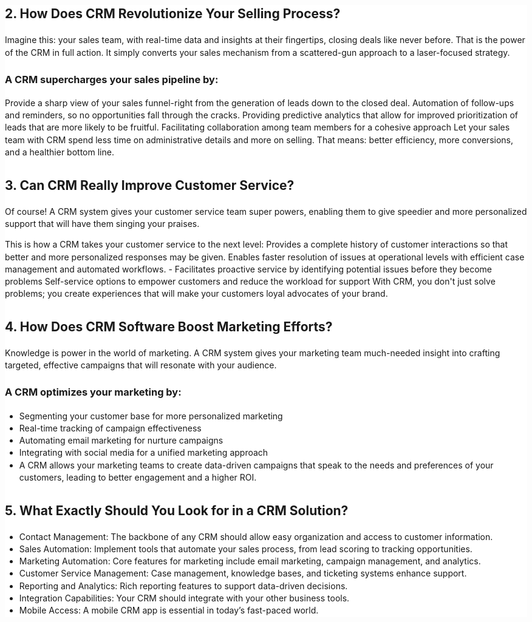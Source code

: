## 2. How Does CRM Revolutionize Your Selling Process?

Imagine this: your sales team, with real-time data and insights at their fingertips, closing deals like never before. That is the power of the CRM in full action. It simply converts your sales mechanism from a scattered-gun approach to a laser-focused strategy.

### A CRM supercharges your sales pipeline by:

Provide a sharp view of your sales funnel-right from the generation of leads down to the closed deal. Automation of follow-ups and reminders, so no opportunities fall through the cracks.
Providing predictive analytics that allow for improved prioritization of leads that are more likely to be fruitful.
Facilitating collaboration among team members for a cohesive approach
Let your sales team with CRM spend less time on administrative details and more on selling. That means: better efficiency, more conversions, and a healthier bottom line.

## 3. Can CRM Really Improve Customer Service?

Of course! A CRM system gives your customer service team super powers, enabling them to give speedier and more personalized support that will have them singing your praises.

This is how a CRM takes your customer service to the next level: Provides a complete history of customer interactions so that better and more personalized responses may be given. Enables faster resolution of issues at operational levels with efficient case management and automated workflows. - Facilitates proactive service by identifying potential issues before they become problems Self-service options to empower customers and reduce the workload for support With CRM, you don't just solve problems; you create experiences that will make your customers loyal advocates of your brand.

## 4. How Does CRM Software Boost Marketing Efforts?

Knowledge is power in the world of marketing. A CRM system gives your marketing team much-needed insight into crafting targeted, effective campaigns that will resonate with your audience.

### A CRM optimizes your marketing by:

- Segmenting your customer base for more personalized marketing
- Real-time tracking of campaign effectiveness
- Automating email marketing for nurture campaigns
- Integrating with social media for a unified marketing approach
- A CRM allows your marketing teams to create data-driven campaigns that speak to the needs and preferences of your customers, leading to better engagement and a higher ROI.

## 5. What Exactly Should You Look for in a CRM Solution?

- Contact Management: The backbone of any CRM should allow easy organization and access to customer information.
- Sales Automation: Implement tools that automate your sales process, from lead scoring to tracking opportunities.
- Marketing Automation: Core features for marketing include email marketing, campaign management, and analytics.
- Customer Service Management: Case management, knowledge bases, and ticketing systems enhance support.
- Reporting and Analytics: Rich reporting features to support data-driven decisions.
- Integration Capabilities: Your CRM should integrate with your other business tools.
- Mobile Access: A mobile CRM app is essential in today’s fast-paced world.
